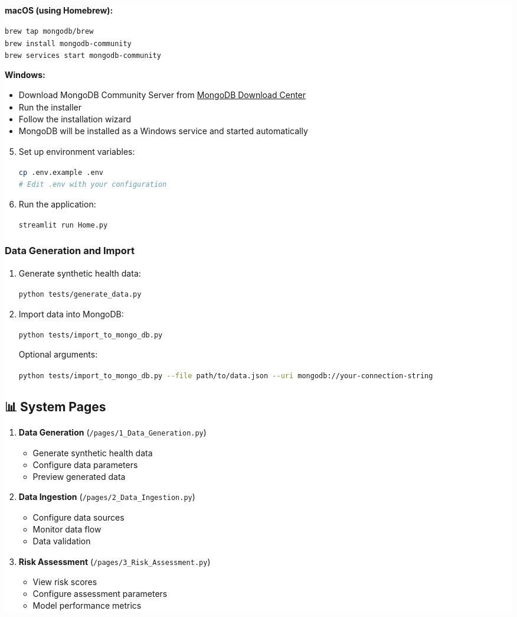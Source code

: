
   **macOS (using Homebrew):**
   ```bash
   brew tap mongodb/brew
   brew install mongodb-community
   brew services start mongodb-community
   ```

   **Windows:**
   - Download MongoDB Community Server from [MongoDB Download Center](https://www.mongodb.com/try/download/community)
   - Run the installer
   - Follow the installation wizard
   - MongoDB will be installed as a Windows service and started automatically

5. Set up environment variables:
   ```bash
   cp .env.example .env
   # Edit .env with your configuration
   ```

6. Run the application:
   ```bash
   streamlit run Home.py
   ```

### Data Generation and Import

1. Generate synthetic health data:
   ```bash
   python tests/generate_data.py
   ```

2. Import data into MongoDB:
   ```bash
   python tests/import_to_mongo_db.py
   ```

   Optional arguments:
   ```bash
   python tests/import_to_mongo_db.py --file path/to/data.json --uri mongodb://your-connection-string
   ```

## 📊 System Pages

1. **Data Generation** (`/pages/1_Data_Generation.py`)
   - Generate synthetic health data
   - Configure data parameters
   - Preview generated data

2. **Data Ingestion** (`/pages/2_Data_Ingestion.py`)
   - Configure data sources
   - Monitor data flow
   - Data validation

3. **Risk Assessment** (`/pages/3_Risk_Assessment.py`)
   - View risk scores
   - Configure assessment parameters
   - Model performance metrics
